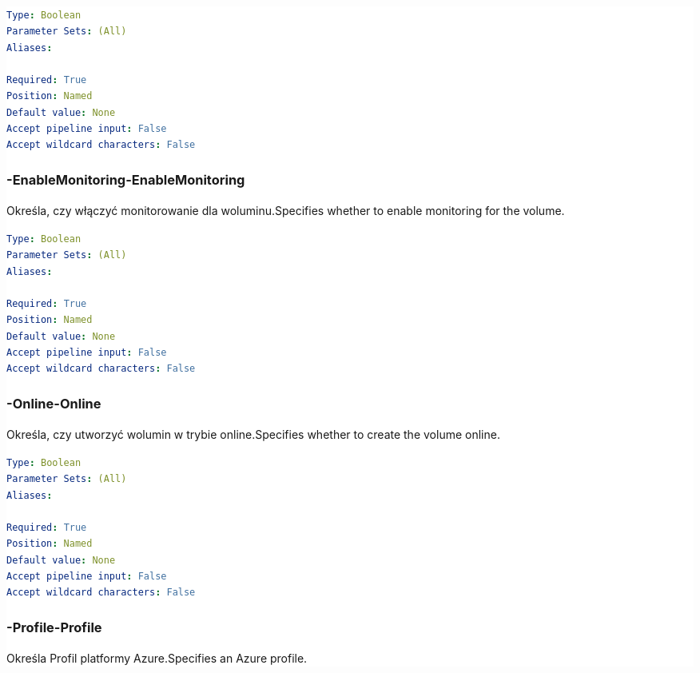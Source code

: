 ```yaml
Type: Boolean
Parameter Sets: (All)
Aliases: 

Required: True
Position: Named
Default value: None
Accept pipeline input: False
Accept wildcard characters: False
```

### <span data-ttu-id="8aca7-135">-EnableMonitoring</span><span class="sxs-lookup"><span data-stu-id="8aca7-135">-EnableMonitoring</span></span>
<span data-ttu-id="8aca7-136">Określa, czy włączyć monitorowanie dla woluminu.</span><span class="sxs-lookup"><span data-stu-id="8aca7-136">Specifies whether to enable monitoring for the volume.</span></span>

```yaml
Type: Boolean
Parameter Sets: (All)
Aliases: 

Required: True
Position: Named
Default value: None
Accept pipeline input: False
Accept wildcard characters: False
```

### <span data-ttu-id="8aca7-137">-Online</span><span class="sxs-lookup"><span data-stu-id="8aca7-137">-Online</span></span>
<span data-ttu-id="8aca7-138">Określa, czy utworzyć wolumin w trybie online.</span><span class="sxs-lookup"><span data-stu-id="8aca7-138">Specifies whether to create the volume online.</span></span>

```yaml
Type: Boolean
Parameter Sets: (All)
Aliases: 

Required: True
Position: Named
Default value: None
Accept pipeline input: False
Accept wildcard characters: False
```

### <span data-ttu-id="8aca7-139">-Profile</span><span class="sxs-lookup"><span data-stu-id="8aca7-139">-Profile</span></span>
<span data-ttu-id="8aca7-140">Określa Profil platformy Azure.</span><span class="sxs-lookup"><span data-stu-id="8aca7-140">Specifies an Azure profile.</span></span>
